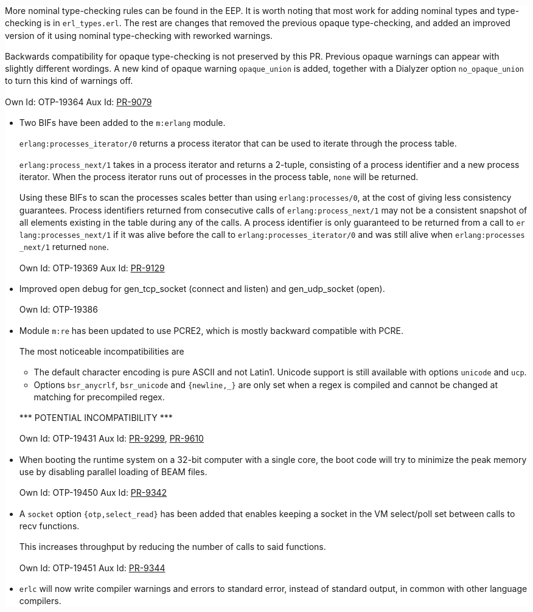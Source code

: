   More nominal type-checking rules can be found in the EEP. It is worth noting that most work for adding nominal types and type-checking is in `erl_types.erl`. The rest are changes that removed the previous opaque type-checking, and added an improved version of it using nominal type-checking with reworked warnings.
  
  Backwards compatibility for opaque type-checking is not preserved by this PR. Previous opaque warnings can appear with slightly different wordings. A new kind of opaque warning `opaque_union` is added, together with a Dialyzer option `no_opaque_union` to turn this kind of warnings off.

  Own Id: OTP-19364 Aux Id: [PR-9079]

- Two BIFs have been added to the `m:erlang` module. 
  
  `erlang:processes_iterator/0` returns a process iterator that can be used to
  iterate through the process table.
  
  `erlang:process_next/1` takes in a process iterator and returns a 2-tuple, consisting of a process identifier and a new process iterator. When the process iterator runs out of processes in the process table, `none` will be returned.
  
  Using these BIFs to scan the processes scales better than using `erlang:processes/0`, at the cost of giving less consistency guarantees. Process identifiers returned from consecutive calls of `erlang:process_next/1` may not be a consistent snapshot of all elements existing in the table during any of the calls. A process identifier is only guaranteed to be returned from a call to `erlang:processes_next/1` if it was alive before the call to `erlang:processes_iterator/0` and was still alive when `erlang:processes_next/1` returned `none`.

  Own Id: OTP-19369 Aux Id: [PR-9129]

- Improved open debug for gen_tcp_socket (connect and listen) and gen_udp_socket (open).

  Own Id: OTP-19386

- Module `m:re` has been updated to use PCRE2, which is mostly backward compatible with PCRE.
  
  The most noticeable incompatibilities are
  * The default character encoding is pure ASCII and not Latin1. Unicode support
    is still available with options `unicode` and `ucp`.
  * Options `bsr_anycrlf`, `bsr_unicode` and `{newline,_}` are only set when a
    regex is compiled and cannot be changed at matching for precompiled regex.

  *** POTENTIAL INCOMPATIBILITY ***

  Own Id: OTP-19431 Aux Id: [PR-9299], [PR-9610]

- When booting the runtime system on a 32-bit computer with a single core, the boot code will try to minimize the peak memory use by disabling parallel loading of BEAM files.

  Own Id: OTP-19450 Aux Id: [PR-9342]

- A `socket` option `{otp,select_read}` has been added that enables keeping a socket in the VM select/poll set between calls to recv functions.
  
  This increases throughput by reducing the number of calls to said functions.

  Own Id: OTP-19451 Aux Id: [PR-9344]

- `erlc` will now write compiler warnings and errors to standard error, instead of standard output, in common with other language compilers.


[GH-9872]: https://github.com/erlang/otp/issues/9872
[PR-9878]: https://github.com/erlang/otp/pull/9878
[PR-9926]: https://github.com/erlang/otp/pull/9926
[PR-9892]: https://github.com/erlang/otp/pull/9892
[PR-8589]: https://github.com/erlang/otp/pull/8589
[PR-8862]: https://github.com/erlang/otp/pull/8862
[PR-8943]: https://github.com/erlang/otp/pull/8943
[PR-8913]: https://github.com/erlang/otp/pull/8913
[PR-8937]: https://github.com/erlang/otp/pull/8937
[PR-8962]: https://github.com/erlang/otp/pull/8962
[GH-8113]: https://github.com/erlang/otp/issues/8113
[GH-8967]: https://github.com/erlang/otp/issues/8967
[PR-8988]: https://github.com/erlang/otp/pull/8988
[PR-9207]: https://github.com/erlang/otp/pull/9207
[PR-9207]: https://github.com/erlang/otp/pull/9207
[GH-9413]: https://github.com/erlang/otp/issues/9413
[PR-9417]: https://github.com/erlang/otp/pull/9417
[PR-9478]: https://github.com/erlang/otp/pull/9478
[GH-9438]: https://github.com/erlang/otp/issues/9438
[PR-9488]: https://github.com/erlang/otp/pull/9488
[GH-9487]: https://github.com/erlang/otp/issues/9487
[PR-9538]: https://github.com/erlang/otp/pull/9538
[PR-9671]: https://github.com/erlang/otp/pull/9671
[GH-9668]: https://github.com/erlang/otp/issues/9668
[PR-9718]: https://github.com/erlang/otp/pull/9718
[PR-9269]: https://github.com/erlang/otp/pull/9269
[PR-9519]: https://github.com/erlang/otp/pull/9519
[PR-9590]: https://github.com/erlang/otp/pull/9590
[PR-8660]: https://github.com/erlang/otp/pull/8660
[PR-8887]: https://github.com/erlang/otp/pull/8887
[PR-8938]: https://github.com/erlang/otp/pull/8938
[PR-8962]: https://github.com/erlang/otp/pull/8962
[GH-8037]: https://github.com/erlang/otp/issues/8037
[PR-9079]: https://github.com/erlang/otp/pull/9079
[PR-9129]: https://github.com/erlang/otp/pull/9129
[PR-9299]: https://github.com/erlang/otp/pull/9299
[PR-9610]: https://github.com/erlang/otp/pull/9610
[PR-9342]: https://github.com/erlang/otp/pull/9342
[PR-9344]: https://github.com/erlang/otp/pull/9344
[GH-9255]: https://github.com/erlang/otp/issues/9255
[PR-9363]: https://github.com/erlang/otp/pull/9363
[PR-9229]: https://github.com/erlang/otp/pull/9229
[PR-9388]: https://github.com/erlang/otp/pull/9388
[PR-9396]: https://github.com/erlang/otp/pull/9396
[PR-8697]: https://github.com/erlang/otp/pull/8697
[PR-9376]: https://github.com/erlang/otp/pull/9376
[PR-9402]: https://github.com/erlang/otp/pull/9402
[PR-9819]: https://github.com/erlang/otp/pull/9819
[PR-9275]: https://github.com/erlang/otp/pull/9275
[PR-8734]: https://github.com/erlang/otp/pull/8734
[PR-9330]: https://github.com/erlang/otp/pull/9330
[PR-9406]: https://github.com/erlang/otp/pull/9406
[PR-9495]: https://github.com/erlang/otp/pull/9495
[PR-9441]: https://github.com/erlang/otp/pull/9441
[PR-8670]: https://github.com/erlang/otp/pull/8670
[PR-9511]: https://github.com/erlang/otp/pull/9511
[PR-9582]: https://github.com/erlang/otp/pull/9582
[PR-9608]: https://github.com/erlang/otp/pull/9608
[PR-9670]: https://github.com/erlang/otp/pull/9670
[PR-9639]: https://github.com/erlang/otp/pull/9639
[GH-9500]: https://github.com/erlang/otp/issues/9500
[PR-9625]: https://github.com/erlang/otp/pull/9625
[PR-9594]: https://github.com/erlang/otp/pull/9594
[PR-9735]: https://github.com/erlang/otp/pull/9735
[PR-8670]: https://github.com/erlang/otp/pull/8670
[PR-9334]: https://github.com/erlang/otp/pull/9334
[PR-9604]: https://github.com/erlang/otp/pull/9604
[PR-9733]: https://github.com/erlang/otp/pull/9733
[PR-9775]: https://github.com/erlang/otp/pull/9775
[PR-9759]: https://github.com/erlang/otp/pull/9759
[PR-9809]: https://github.com/erlang/otp/pull/9809
[PR-9696]: https://github.com/erlang/otp/pull/9696
[PR-9724]: https://github.com/erlang/otp/pull/9724
[PR-9706]: https://github.com/erlang/otp/pull/9706
[#9172]: https://github.com/erlang/otp/issues/9172
[PR-9577]: https://github.com/erlang/otp/pull/9577
[GH-9306]: https://github.com/erlang/otp/issues/9306
[PR-9307]: https://github.com/erlang/otp/pull/9307
[PR-9349]: https://github.com/erlang/otp/pull/9349
[GH-9222]: https://github.com/erlang/otp/issues/9222
[PR-9331]: https://github.com/erlang/otp/pull/9331
[PR-8640]: https://github.com/erlang/otp/pull/8640
[GH-8634]: https://github.com/erlang/otp/issues/8634
[GH-8208]: https://github.com/erlang/otp/issues/8208
[PR-8209]: https://github.com/erlang/otp/pull/8209
[PR-9372]: https://github.com/erlang/otp/pull/9372
[GH-9211]: https://github.com/erlang/otp/issues/9211
[PR-9234]: https://github.com/erlang/otp/pull/9234
[GH-9163]: https://github.com/erlang/otp/issues/9163
[PR-9274]: https://github.com/erlang/otp/pull/9274
[PR-8789]: https://github.com/erlang/otp/pull/8789
[PR-8794]: https://github.com/erlang/otp/pull/8794
[GH-8487]: https://github.com/erlang/otp/issues/8487
[PR-8856]: https://github.com/erlang/otp/pull/8856
[GH-8815]: https://github.com/erlang/otp/issues/8815
[PR-8816]: https://github.com/erlang/otp/pull/8816
[GH-8903]: https://github.com/erlang/otp/issues/8903
[PR-8912]: https://github.com/erlang/otp/pull/8912
[PR-8955]: https://github.com/erlang/otp/pull/8955
[GH-8983]: https://github.com/erlang/otp/issues/8983
[PR-9008]: https://github.com/erlang/otp/pull/9008
[PR-9016]: https://github.com/erlang/otp/pull/9016
[PR-9003]: https://github.com/erlang/otp/pull/9003
[PR-9062]: https://github.com/erlang/otp/pull/9062
[PR-9108]: https://github.com/erlang/otp/pull/9108
[#8989]: https://github.com/erlang/otp/issues/8989
[PR-8837]: https://github.com/erlang/otp/pull/8837
[GH-6455]: https://github.com/erlang/otp/issues/6455
[PR-8892]: https://github.com/erlang/otp/pull/8892
[GH-8875]: https://github.com/erlang/otp/issues/8875
[PR-8895]: https://github.com/erlang/otp/pull/8895
[GH-8835]: https://github.com/erlang/otp/issues/8835
[PR-8897]: https://github.com/erlang/otp/pull/8897
[#8853]: https://github.com/erlang/otp/issues/8853
[#8848]: https://github.com/erlang/otp/issues/8848
[PR-8478]: https://github.com/erlang/otp/pull/8478
[GH-8477]: https://github.com/erlang/otp/issues/8477
[PR-8521]: https://github.com/erlang/otp/pull/8521
[GH-8498]: https://github.com/erlang/otp/issues/8498
[PR-8623]: https://github.com/erlang/otp/pull/8623
[GH-8613]: https://github.com/erlang/otp/issues/8613
[PR-8627]: https://github.com/erlang/otp/pull/8627
[PR-8636]: https://github.com/erlang/otp/pull/8636
[GH-8561]: https://github.com/erlang/otp/issues/8561
[PR-8690]: https://github.com/erlang/otp/pull/8690
[PR-8683]: https://github.com/erlang/otp/pull/8683
[PR-8740]: https://github.com/erlang/otp/pull/8740
[PR-8751]: https://github.com/erlang/otp/pull/8751
[PR-8539]: https://github.com/erlang/otp/pull/8539
[GH-8657]: https://github.com/erlang/otp/issues/8657
[PR-8757]: https://github.com/erlang/otp/pull/8757
[PR-8702]: https://github.com/erlang/otp/pull/8702
[PR-8774]: https://github.com/erlang/otp/pull/8774
[GH-7621]: https://github.com/erlang/otp/issues/7621
[PR-8655]: https://github.com/erlang/otp/pull/8655
[PR-8709]: https://github.com/erlang/otp/pull/8709
[GH-8561]: https://github.com/erlang/otp/issues/8561
[GH-8690]: https://github.com/erlang/otp/issues/8690
[GH-8785]: https://github.com/erlang/otp/issues/8785
[PR-8765]: https://github.com/erlang/otp/pull/8765
[PR-8539]: https://github.com/erlang/otp/pull/8539
[GH-8484]: https://github.com/erlang/otp/issues/8484
[GH-8484]: https://github.com/erlang/otp/issues/8484
[PR-8546]: https://github.com/erlang/otp/pull/8546
[GH-8574]: https://github.com/erlang/otp/issues/8574
[PR-8619]: https://github.com/erlang/otp/pull/8619
[PR-8616]: https://github.com/erlang/otp/pull/8616
[GH-8614]: https://github.com/erlang/otp/issues/8614
[PR-7639]: https://github.com/erlang/otp/pull/7639
[PR-7952]: https://github.com/erlang/otp/pull/7952
[PR-8006]: https://github.com/erlang/otp/pull/8006
[PR-8324]: https://github.com/erlang/otp/pull/8324
[PR-7174]: https://github.com/erlang/otp/pull/7174
[PR-7236]: https://github.com/erlang/otp/pull/7236
[PR-7274]: https://github.com/erlang/otp/pull/7274
[PR-7348]: https://github.com/erlang/otp/pull/7348
[GH-6152]: https://github.com/erlang/otp/issues/6152
[PR-7465]: https://github.com/erlang/otp/pull/7465
[PR-7388]: https://github.com/erlang/otp/pull/7388
[PR-7651]: https://github.com/erlang/otp/pull/7651
[PR-7470]: https://github.com/erlang/otp/pull/7470
[PR-7110]: https://github.com/erlang/otp/pull/7110
[PR-7592]: https://github.com/erlang/otp/pull/7592
[PR-7703]: https://github.com/erlang/otp/pull/7703
[PR-6510]: https://github.com/erlang/otp/pull/6510
[PR-7856]: https://github.com/erlang/otp/pull/7856
[PR-7243]: https://github.com/erlang/otp/pull/7243
[PR-8004]: https://github.com/erlang/otp/pull/8004
[PR-8035]: https://github.com/erlang/otp/pull/8035
[GH-7438]: https://github.com/erlang/otp/issues/7438
[PR-7981]: https://github.com/erlang/otp/pull/7981
[PR-8026]: https://github.com/erlang/otp/pull/8026
[PR-8090]: https://github.com/erlang/otp/pull/8090
[PR-7125]: https://github.com/erlang/otp/pull/7125
[PR-7809]: https://github.com/erlang/otp/pull/7809
[PR-7977]: https://github.com/erlang/otp/pull/7977